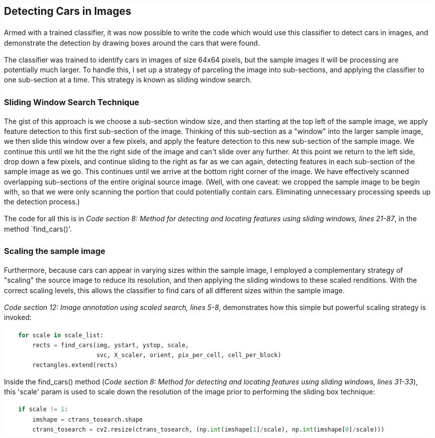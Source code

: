 ## Detecting Cars in Images

Armed with a trained classifier, it was now possible to write the code which would use this classifier to detect cars in images, and demonstrate the detection by drawing boxes around the cars that were found. 

The classifier was trained to identify cars in images of size 64x64 pixels, but the sample images it will be processing are potentially much larger. To handle this, I set up a strategy of parceling the image into sub-sections, and applying the classifier to one sub-section at a time. This strategy is known as sliding window search.

### Sliding Window Search Technique

The gist of this approach is we choose a sub-section window size, and then starting at the top left of the sample image, we apply feature detection to this first sub-section of the image. Thinking of this sub-section as a "window" into the larger sample image, we then slide this window over a few pixels, and apply the feature detection to this new sub-section of the sample image. We continue this until we hit the the right side of the image and can't slide over any further. At this point we return to the left side, drop down a few pixels, and continue sliding to the right as far as we can again, detecting features in each sub-section of the sample image as we go. This continues until we arrive at the bottom right corner of the image. We have effectively scanned overlapping sub-sections of the entire original source image. (Well, with one caveat: we cropped the sample image to be begin with, so that we were only scanning the portion that could potentially contain cars. Eliminating unnecessary processing speeds up the detection process.)

The code for all this is in *Code section 8: Method for detecting and locating features using sliding windows, lines 21-87*, in the method `find_cars()'.

### Scaling the sample image

Furthermore, because cars can appear in varying sizes within the sample image, I employed a complementary strategy of "scaling" the source image to reduce its resolution, and then applying the sliding windows to these scaled renditions. With the correct scaling levels, this allows the classifier to find cars of all different sizes within the sample image.

*Code section 12: Image annotation using scaled search, lines 5-8*, demonstrates how this simple but powerful scaling strategy is invoked:

```python
    for scale in scale_list:
        rects = find_cars(img, ystart, ystop, scale, 
                          svc, X_scaler, orient, pix_per_cell, cell_per_block)
        rectangles.extend(rects)
```

Inside the find_cars() method (*Code section 8: Method for detecting and locating features using sliding windows, lines 31-33*), this 'scale' param is used to scale down the resolution of the image prior to performing the sliding box technique:

```python
    if scale != 1:
        imshape = ctrans_tosearch.shape
        ctrans_tosearch = cv2.resize(ctrans_tosearch, (np.int(imshape[1]/scale), np.int(imshape[0]/scale)))
```


[//]: # (Image References)
[image1]: ./output_images/cars_not_cars.png
[image2]: ./output_images/hog_features.png
[image3]: ./examples/sliding_windows.jpg
[image4a]: ./output_images/just_boxes.png
[image4b]: ./output_images/just_boxes2.png
[image5a]: ./output_images/test1.png
[image5b]: ./output_images/test2.png
[image5c]: ./output_images/test3.png
[image5d]: ./output_images/test4.png
[image5e]: ./output_images/test5.png
[image5f]: ./output_images/test6.png
[image6]: ./examples/labels_map.png
[image7]: ./examples/output_bboxes.png
[video1]: ./project_video.mp4